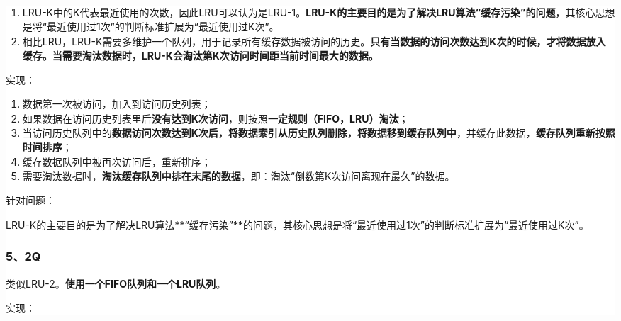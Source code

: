1. ​	LRU-K中的K代表最近使用的次数，因此LRU可以认为是LRU-1。**LRU-K的主要目的是为了解决LRU算法“缓存污染”的问题**，其核心思想是将“最近使用过1次”的判断标准扩展为“最近使用过K次”。
2. ​	相比LRU，LRU-K需要多维护一个队列，用于记录所有缓存数据被访问的历史。**只有当数据的访问次数达到K次的时候，才将数据放入缓存。当需要淘汰数据时，LRU-K会淘汰第K次访问时间距当前时间最大的数据。**

实现：

1. 数据第一次被访问，加入到访问历史列表；
2. 如果数据在访问历史列表里后**没有达到K次访问**，则按照**一定规则（FIFO，LRU）淘汰**；
3. 当访问历史队列中的**数据访问次数达到K次后，将数据索引从历史队列删除，将数据移到缓存队列中**，并缓存此数据，**缓存队列重新按照时间排序**；
4. 缓存数据队列中被再次访问后，重新排序；
5. 需要淘汰数据时，**淘汰缓存队列中排在末尾的数据**，即：淘汰“倒数第K次访问离现在最久”的数据。

针对问题：

​	LRU-K的主要目的是为了解决LRU算法**“缓存污染”**的问题，其核心思想是将“最近使用过1次”的判断标准扩展为“最近使用过K次”。



### 5、2Q

类似LRU-2。**使用一个FIFO队列和一个LRU队列**。

实现：

